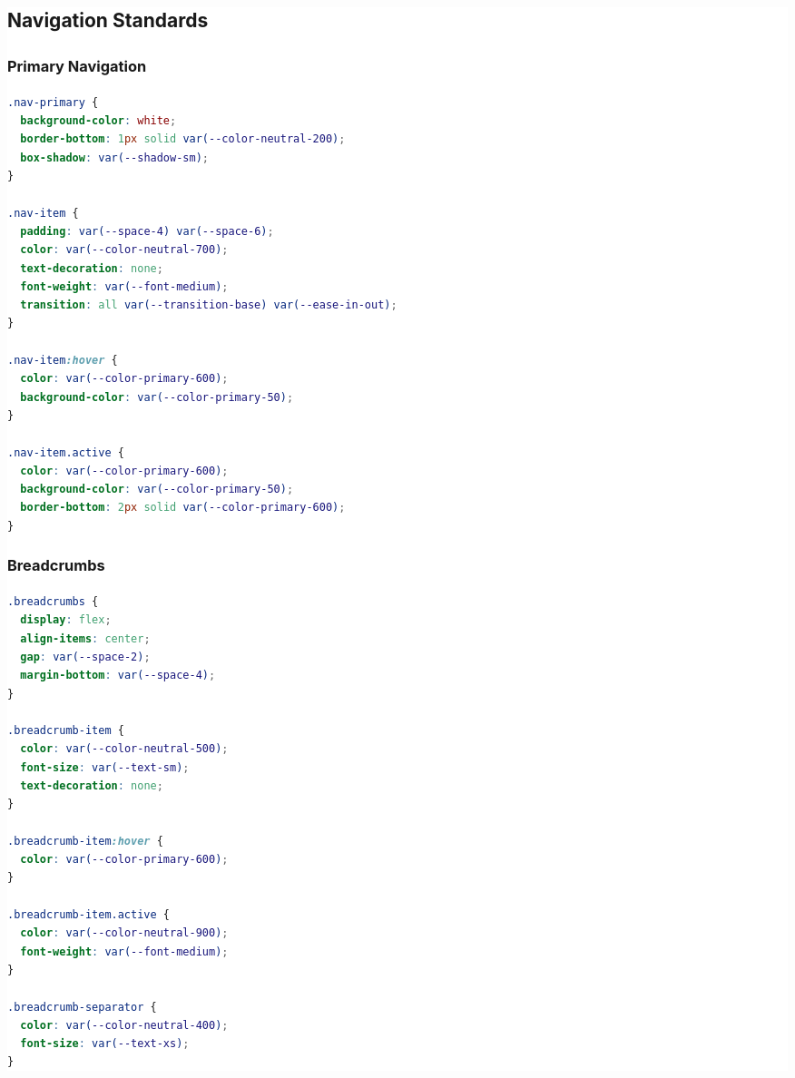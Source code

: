 ## Navigation Standards

### Primary Navigation
```css
.nav-primary {
  background-color: white;
  border-bottom: 1px solid var(--color-neutral-200);
  box-shadow: var(--shadow-sm);
}

.nav-item {
  padding: var(--space-4) var(--space-6);
  color: var(--color-neutral-700);
  text-decoration: none;
  font-weight: var(--font-medium);
  transition: all var(--transition-base) var(--ease-in-out);
}

.nav-item:hover {
  color: var(--color-primary-600);
  background-color: var(--color-primary-50);
}

.nav-item.active {
  color: var(--color-primary-600);
  background-color: var(--color-primary-50);
  border-bottom: 2px solid var(--color-primary-600);
}
```

### Breadcrumbs
```css
.breadcrumbs {
  display: flex;
  align-items: center;
  gap: var(--space-2);
  margin-bottom: var(--space-4);
}

.breadcrumb-item {
  color: var(--color-neutral-500);
  font-size: var(--text-sm);
  text-decoration: none;
}

.breadcrumb-item:hover {
  color: var(--color-primary-600);
}

.breadcrumb-item.active {
  color: var(--color-neutral-900);
  font-weight: var(--font-medium);
}

.breadcrumb-separator {
  color: var(--color-neutral-400);
  font-size: var(--text-xs);
}
```
